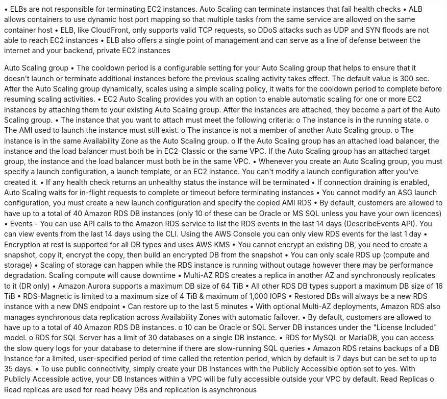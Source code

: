 •	ELBs are not responsible for terminating EC2 instances. Auto Scaling can terminate instances that fail health checks
•	ALB allows containers to use dynamic host port mapping so that multiple tasks from the same service are allowed on the same container host
•	ELB, like CloudFront, only supports valid TCP requests, so DDoS attacks such as UDP and SYN floods are not able to reach EC2 instances
•	ELB also offers a single point of management and can serve as a line of defense between the internet and your backend, private EC2 instances

Auto Scaling group
•	The cooldown period is a configurable setting for your Auto Scaling group that helps to ensure that it doesn't launch or terminate additional instances before the previous scaling activity takes effect. The default value is 300 sec. After the Auto Scaling group dynamically, scales using a simple scaling policy, it waits for the cooldown period to complete before resuming scaling activities.
•	EC2 Auto Scaling provides you with an option to enable automatic scaling for one or more EC2 instances by attaching them to your existing Auto Scaling group. After the instances are attached, they become a part of the Auto Scaling group.
•	The instance that you want to attach must meet the following criteria:
o	The instance is in the running state.
o	The AMI used to launch the instance must still exist.
o	The instance is not a member of another Auto Scaling group.
o	The instance is in the same Availability Zone as the Auto Scaling group.
o	If the Auto Scaling group has an attached load balancer, the instance and the load balancer must both be in EC2-Classic or the same VPC. If the Auto Scaling group has an attached target group, the instance and the load balancer must both be in the same VPC.
•	Whenever you create an Auto Scaling group, you must specify a launch configuration, a launch template, or an EC2 instance. You can't modify a launch configuration after you've created it.
•	If any health check returns an unhealthy status the instance will be terminated
•	If connection draining is enabled, Auto Scaling waits for in-flight requests to complete or timeout before terminating instances
•	You cannot modify an ASG launch configuration, you must create a new launch configuration and specify the copied AMI
RDS
•	By default, customers are allowed to have up to a total of 40 Amazon RDS DB instances (only 10 of these can be Oracle or MS SQL unless you have your own licences)
•	Events - You can use API calls to the Amazon RDS service to list the RDS events in the last 14 days (DescribeEvents API). You can view events from the last 14 days using the CLI. Using the AWS Console you can only view RDS events for the last 1 day
•	Encryption at rest is supported for all DB types and uses AWS KMS
•	You cannot encrypt an existing DB, you need to create a snapshot, copy it, encrypt the copy, then build an encrypted DB from the snapshot
•	You can only scale RDS up (compute and storage)
•	Scaling of storage can happen while the RDS instance is running without outage however there may be performance degradation. Scaling compute will cause downtime
•	Multi-AZ RDS creates a replica in another AZ and synchronously replicates to it (DR only)
•	Amazon Aurora supports a maximum DB size of 64 TiB
•	All other RDS DB types support a maximum DB size of 16 TiB
•	RDS-Magnetic is limited to a maximum size of 4 TiB & maximum of 1,000 IOPS
•	Restored DBs will always be a new RDS instance with a new DNS endpoint
•	Can restore up to the last 5 minutes
•	With optional Multi-AZ deployments, Amazon RDS also manages synchronous data replication across Availability Zones with automatic failover.
•	By default, customers are allowed to have up to a total of 40 Amazon RDS DB instances.
o	10 can be Oracle or SQL Server DB instances under the "License Included" model. 
o	RDS for SQL Server has a limit of 30 databases on a single DB instance.
•	RDS for MySQL or MariaDB, you can access the slow query logs for your database to determine if there are slow-running SQL queries
•	Amazon RDS retains backups of a DB Instance for a limited, user-specified period of time called the retention period, which by default is 7 days but can be set to up to 35 days.
•	To use public connectivity, simply create your DB Instances with the Publicly Accessible option set to yes. With Publicly Accessible active, your DB Instances within a VPC will be fully accessible outside your VPC by default.
Read Replicas
o	Read replicas are used for read heavy DBs and replication is asynchronous
